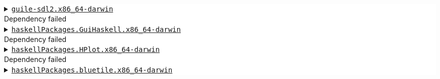 <tr>
<td>
<details><summary>
<tt><a href='https://hydra.nixos.org/build/199927542'>guile-sdl2.x86_64-darwin</a></tt>
</summary></details>
</td>
<td>Dependency failed</td>
</tr>
<tr>
<td>
<details><summary>
<tt><a href='https://hydra.nixos.org/build/199963289'>haskellPackages.GuiHaskell.x86_64-darwin</a></tt>
</summary></details>
</td>
<td>Dependency failed</td>
</tr>
<tr>
<td>
<details><summary>
<tt><a href='https://hydra.nixos.org/build/199954250'>haskellPackages.HPlot.x86_64-darwin</a></tt>
</summary></details>
</td>
<td>Dependency failed</td>
</tr>
<tr>
<td>
<details><summary>
<tt><a href='https://hydra.nixos.org/build/199963795'>haskellPackages.bluetile.x86_64-darwin</a></tt>
</summary>
<ul>
<li>
<b>=> Cached failure</b> <tt>glade-0.13.1</tt> <br /> <a href='https://hydra.nixos.org/build/199963795/nixlog/1'>log</a>, <a href='https://hydra.nixos.org/build/199963795/nixlog/1/raw'>raw</a>, <a href='https://hydra.nixos.org/build/199963795/nixlog/1/tail'>tail</a>, <a href='https://hydra.nixos.org/build/199156414'>build 199156414</a>